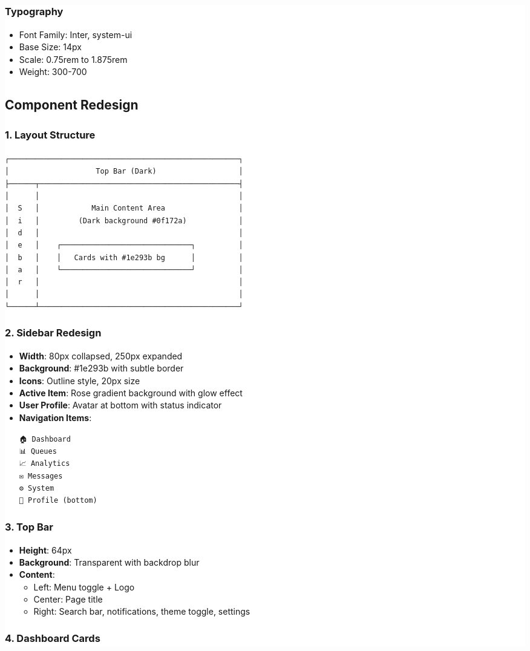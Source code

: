### Typography
- Font Family: Inter, system-ui
- Base Size: 14px
- Scale: 0.75rem to 1.875rem
- Weight: 300-700

## Component Redesign

### 1. Layout Structure
```
┌─────────────────────────────────────────────────────┐
│                    Top Bar (Dark)                   │
├──────┬──────────────────────────────────────────────┤
│      │                                              │
│  S   │            Main Content Area                 │
│  i   │         (Dark background #0f172a)            │
│  d   │                                              │
│  e   │    ┌──────────────────────────────┐          │
│  b   │    │   Cards with #1e293b bg      │          │
│  a   │    └──────────────────────────────┘          │
│  r   │                                              │
│      │                                              │
└──────┴──────────────────────────────────────────────┘
```

### 2. Sidebar Redesign
- **Width**: 80px collapsed, 250px expanded
- **Background**: #1e293b with subtle border
- **Icons**: Outline style, 20px size
- **Active Item**: Rose gradient background with glow effect
- **User Profile**: Avatar at bottom with status indicator
- **Navigation Items**:
  ```
  🏠 Dashboard
  📊 Queues
  📈 Analytics  
  ✉️ Messages
  ⚙️ System
  👤 Profile (bottom)
  ```

### 3. Top Bar
- **Height**: 64px
- **Background**: Transparent with backdrop blur
- **Content**:
  - Left: Menu toggle + Logo
  - Center: Page title
  - Right: Search bar, notifications, theme toggle, settings

### 4. Dashboard Cards
